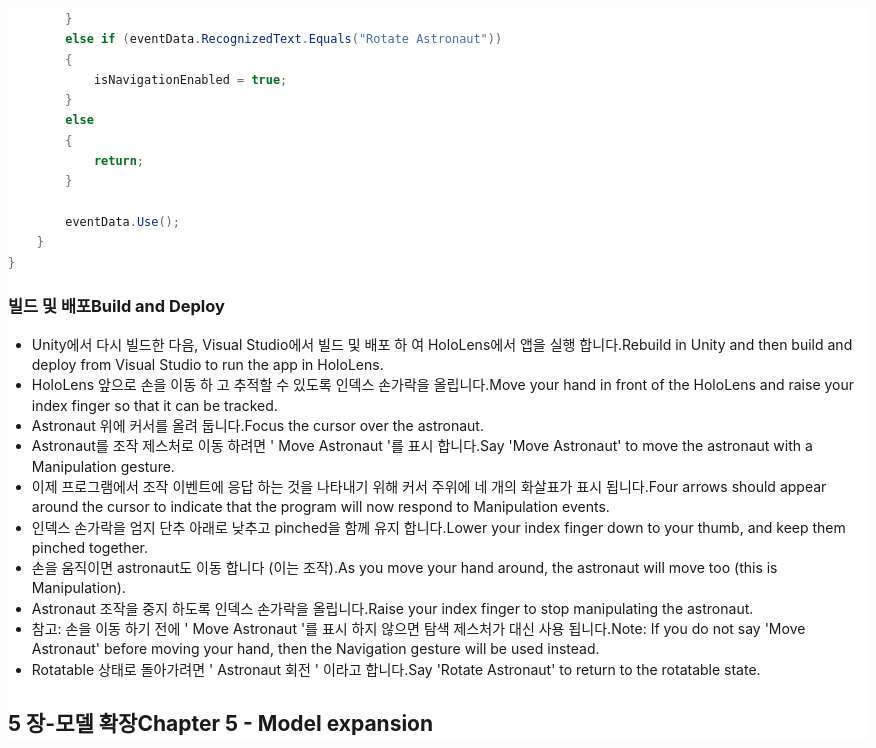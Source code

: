 ```cs
        }
        else if (eventData.RecognizedText.Equals("Rotate Astronaut"))
        {
            isNavigationEnabled = true;
        }
        else
        {
            return;
        }

        eventData.Use();
    }
}
```

### <a name="build-and-deploy"></a><span data-ttu-id="e8e0c-307">빌드 및 배포</span><span class="sxs-lookup"><span data-stu-id="e8e0c-307">Build and Deploy</span></span>

* <span data-ttu-id="e8e0c-308">Unity에서 다시 빌드한 다음, Visual Studio에서 빌드 및 배포 하 여 HoloLens에서 앱을 실행 합니다.</span><span class="sxs-lookup"><span data-stu-id="e8e0c-308">Rebuild in Unity and then build and deploy from Visual Studio to run the app in HoloLens.</span></span>
* <span data-ttu-id="e8e0c-309">HoloLens 앞으로 손을 이동 하 고 추적할 수 있도록 인덱스 손가락을 올립니다.</span><span class="sxs-lookup"><span data-stu-id="e8e0c-309">Move your hand in front of the HoloLens and raise your index finger so that it can be tracked.</span></span>
* <span data-ttu-id="e8e0c-310">Astronaut 위에 커서를 올려 둡니다.</span><span class="sxs-lookup"><span data-stu-id="e8e0c-310">Focus the cursor over the astronaut.</span></span>
* <span data-ttu-id="e8e0c-311">Astronaut를 조작 제스처로 이동 하려면 ' Move Astronaut '를 표시 합니다.</span><span class="sxs-lookup"><span data-stu-id="e8e0c-311">Say 'Move Astronaut' to move the astronaut with a Manipulation gesture.</span></span>
* <span data-ttu-id="e8e0c-312">이제 프로그램에서 조작 이벤트에 응답 하는 것을 나타내기 위해 커서 주위에 네 개의 화살표가 표시 됩니다.</span><span class="sxs-lookup"><span data-stu-id="e8e0c-312">Four arrows should appear around the cursor to indicate that the program will now respond to Manipulation events.</span></span>
* <span data-ttu-id="e8e0c-313">인덱스 손가락을 엄지 단추 아래로 낮추고 pinched을 함께 유지 합니다.</span><span class="sxs-lookup"><span data-stu-id="e8e0c-313">Lower your index finger down to your thumb, and keep them pinched together.</span></span>
* <span data-ttu-id="e8e0c-314">손을 움직이면 astronaut도 이동 합니다 (이는 조작).</span><span class="sxs-lookup"><span data-stu-id="e8e0c-314">As you move your hand around, the astronaut will move too (this is Manipulation).</span></span>
* <span data-ttu-id="e8e0c-315">Astronaut 조작을 중지 하도록 인덱스 손가락을 올립니다.</span><span class="sxs-lookup"><span data-stu-id="e8e0c-315">Raise your index finger to stop manipulating the astronaut.</span></span>
* <span data-ttu-id="e8e0c-316">참고: 손을 이동 하기 전에 ' Move Astronaut '를 표시 하지 않으면 탐색 제스처가 대신 사용 됩니다.</span><span class="sxs-lookup"><span data-stu-id="e8e0c-316">Note: If you do not say 'Move Astronaut' before moving your hand, then the Navigation gesture will be used instead.</span></span>
* <span data-ttu-id="e8e0c-317">Rotatable 상태로 돌아가려면 ' Astronaut 회전 ' 이라고 합니다.</span><span class="sxs-lookup"><span data-stu-id="e8e0c-317">Say 'Rotate Astronaut' to return to the rotatable state.</span></span>

## <a name="chapter-5---model-expansion"></a><span data-ttu-id="e8e0c-318">5 장-모델 확장</span><span class="sxs-lookup"><span data-stu-id="e8e0c-318">Chapter 5 - Model expansion</span></span>
